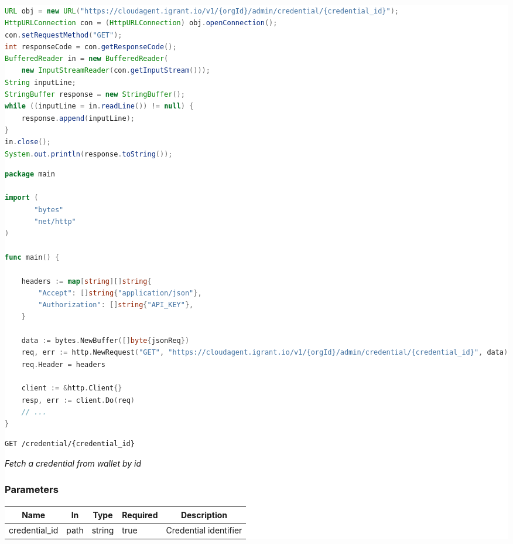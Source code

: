 ```java
URL obj = new URL("https://cloudagent.igrant.io/v1/{orgId}/admin/credential/{credential_id}");
HttpURLConnection con = (HttpURLConnection) obj.openConnection();
con.setRequestMethod("GET");
int responseCode = con.getResponseCode();
BufferedReader in = new BufferedReader(
    new InputStreamReader(con.getInputStream()));
String inputLine;
StringBuffer response = new StringBuffer();
while ((inputLine = in.readLine()) != null) {
    response.append(inputLine);
}
in.close();
System.out.println(response.toString());

```

```go
package main

import (
       "bytes"
       "net/http"
)

func main() {

    headers := map[string][]string{
        "Accept": []string{"application/json"},
        "Authorization": []string{"API_KEY"},
    }

    data := bytes.NewBuffer([]byte{jsonReq})
    req, err := http.NewRequest("GET", "https://cloudagent.igrant.io/v1/{orgId}/admin/credential/{credential_id}", data)
    req.Header = headers

    client := &http.Client{}
    resp, err := client.Do(req)
    // ...
}

```

`GET /credential/{credential_id}`

*Fetch a credential from wallet by id*

<h3 id="get__credential_{credential_id}-parameters">Parameters</h3>

|Name|In|Type|Required|Description|
|---|---|---|---|---|
|credential_id|path|string|true|Credential identifier|
